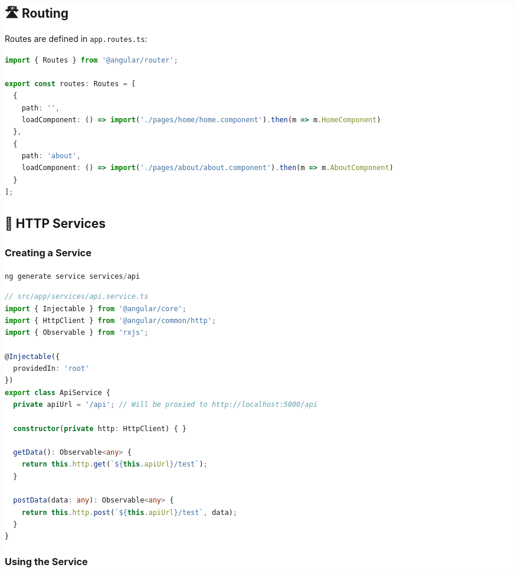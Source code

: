 ## 🛣️ Routing

Routes are defined in `app.routes.ts`:

```typescript
import { Routes } from '@angular/router';

export const routes: Routes = [
  {
    path: '',
    loadComponent: () => import('./pages/home/home.component').then(m => m.HomeComponent)
  },
  {
    path: 'about',
    loadComponent: () => import('./pages/about/about.component').then(m => m.AboutComponent)
  }
];
```

## 🔌 HTTP Services

### Creating a Service

```powershell
ng generate service services/api
```

```typescript
// src/app/services/api.service.ts
import { Injectable } from '@angular/core';
import { HttpClient } from '@angular/common/http';
import { Observable } from 'rxjs';

@Injectable({
  providedIn: 'root'
})
export class ApiService {
  private apiUrl = '/api'; // Will be proxied to http://localhost:5000/api

  constructor(private http: HttpClient) { }

  getData(): Observable<any> {
    return this.http.get(`${this.apiUrl}/test`);
  }

  postData(data: any): Observable<any> {
    return this.http.post(`${this.apiUrl}/test`, data);
  }
}
```

### Using the Service
